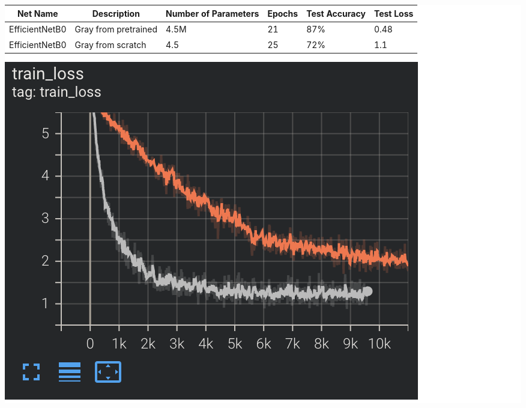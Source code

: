 |  Net Name | Description  | Number of Parameters | Epochs  | Test Accuracy  | Test Loss  |
|---|---|---|---|---|---|
| EfficientNetB0  | Gray from pretrained  | 4.5M   | 21 | 87%  | 0.48  |
| EfficientNetB0  | Gray from scratch  | 4.5  | 25  |  72% |  1.1 |

![](assets/birds-plots/grayB0/1.png)